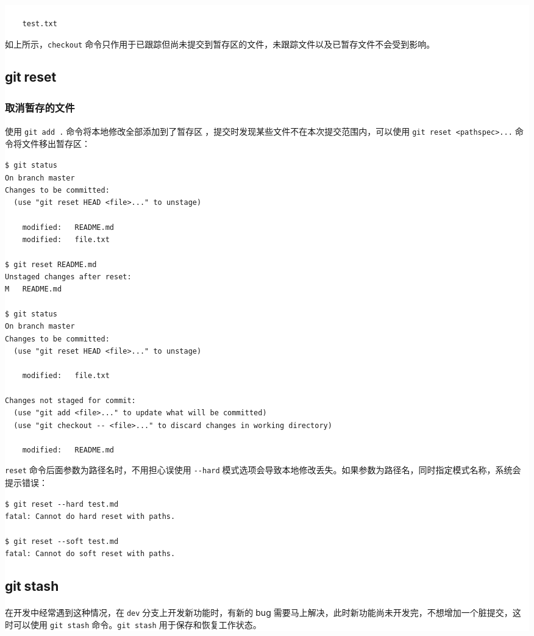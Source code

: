 ```shell

	test.txt
```

如上所示，`checkout` 命令只作用于已跟踪但尚未提交到暂存区的文件，未跟踪文件以及已暂存文件不会受到影响。


## <div id="_git_reset">git reset</div>

### <div id="_git_reset_to_unstage_file">取消暂存的文件</div>
使用 `git add .` 命令将本地修改全部添加到了暂存区 ，提交时发现某些文件不在本次提交范围内，可以使用 `git reset <pathspec>...` 命令将文件移出暂存区：
```shell
$ git status
On branch master
Changes to be committed:
  (use "git reset HEAD <file>..." to unstage)

	modified:   README.md
	modified:   file.txt

$ git reset README.md
Unstaged changes after reset:
M	README.md

$ git status
On branch master
Changes to be committed:
  (use "git reset HEAD <file>..." to unstage)

	modified:   file.txt

Changes not staged for commit:
  (use "git add <file>..." to update what will be committed)
  (use "git checkout -- <file>..." to discard changes in working directory)

	modified:   README.md
```

`reset` 命令后面参数为路径名时，不用担心误使用 `--hard` 模式选项会导致本地修改丢失。如果参数为路径名，同时指定模式名称，系统会提示错误：
```shell
$ git reset --hard test.md
fatal: Cannot do hard reset with paths.

$ git reset --soft test.md
fatal: Cannot do soft reset with paths.
```


## <div id="_git_stash_command">git stash</div>
在开发中经常遇到这种情况，在 `dev` 分支上开发新功能时，有新的 bug 需要马上解决，此时新功能尚未开发完，不想增加一个脏提交，这时可以使用 `git stash` 命令。`git stash` 用于保存和恢复工作状态。
